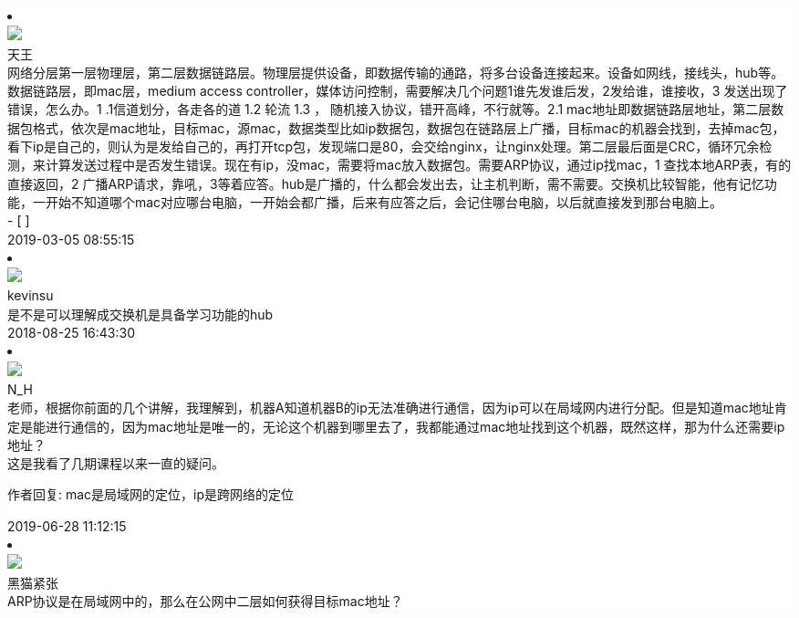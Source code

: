 <li>
<div class="_2sjJGcOH_0"><img src="https://static001.geekbang.org/account/avatar/00/12/e9/29/629d9bb0.jpg"
  class="_3FLYR4bF_0">
<div class="_36ChpWj4_0">
  <div class="_2zFoi7sd_0"><span>天王</span>
  </div>
  <div class="_2_QraFYR_0">网络分层第一层物理层，第二层数据链路层。物理层提供设备，即数据传输的通路，将多台设备连接起来。设备如网线，接线头，hub等。数据链路层，即mac层，medium access controller，媒体访问控制，需要解决几个问题1谁先发谁后发，2发给谁，谁接收，3 发送出现了错误，怎么办。1 .1信道划分，各走各的道 1.2 轮流 1.3 ， 随机接入协议，错开高峰，不行就等。2.1 mac地址即数据链路层地址，第二层数据包格式，依次是mac地址，目标mac，源mac，数据类型比如ip数据包，数据包在链路层上广播，目标mac的机器会找到，去掉mac包，看下ip是自己的，则认为是发给自己的，再打开tcp包，发现端口是80，会交给nginx，让nginx处理。第二层最后面是CRC，循环冗余检测，来计算发送过程中是否发生错误。现在有ip，没mac，需要将mac放入数据包。需要ARP协议，通过ip找mac，1 查找本地ARP表，有的直接返回，2 广播ARP请求，靠吼，3等着应答。hub是广播的，什么都会发出去，让主机判断，需不需要。交换机比较智能，他有记忆功能，一开始不知道哪个mac对应哪台电脑，一开始会都广播，后来有应答之后，会记住哪台电脑，以后就直接发到那台电脑上。<br>- [ ] <br></div>
  <div class="_10o3OAxT_0">
    
  </div>
  <div class="_3klNVc4Z_0">
    <div class="_3Hkula0k_0">2019-03-05 08:55:15</div>
  </div>
</div>
</div>
</li>
<li>
<div class="_2sjJGcOH_0"><img src="https://static001.geekbang.org/account/avatar/00/10/74/ea/10661bdc.jpg"
  class="_3FLYR4bF_0">
<div class="_36ChpWj4_0">
  <div class="_2zFoi7sd_0"><span>kevinsu</span>
  </div>
  <div class="_2_QraFYR_0">是不是可以理解成交换机是具备学习功能的hub</div>
  <div class="_10o3OAxT_0">
    
  </div>
  <div class="_3klNVc4Z_0">
    <div class="_3Hkula0k_0">2018-08-25 16:43:30</div>
  </div>
</div>
</div>
</li>
<li>
<div class="_2sjJGcOH_0"><img src="https://static001.geekbang.org/account/avatar/00/17/85/0a/e564e572.jpg"
  class="_3FLYR4bF_0">
<div class="_36ChpWj4_0">
  <div class="_2zFoi7sd_0"><span>N_H</span>
  </div>
  <div class="_2_QraFYR_0">老师，根据你前面的几个讲解，我理解到，机器A知道机器B的ip无法准确进行通信，因为ip可以在局域网内进行分配。但是知道mac地址肯定是能进行通信的，因为mac地址是唯一的，无论这个机器到哪里去了，我都能通过mac地址找到这个机器，既然这样，那为什么还需要ip地址？<br>这是我看了几期课程以来一直的疑问。</div>
  <div class="_10o3OAxT_0">
    <p class="_3KxQPN3V_0">作者回复: mac是局域网的定位，ip是跨网络的定位</p>
  </div>
  <div class="_3klNVc4Z_0">
    <div class="_3Hkula0k_0">2019-06-28 11:12:15</div>
  </div>
</div>
</div>
</li>
<li>
<div class="_2sjJGcOH_0"><img src="https://static001.geekbang.org/account/avatar/00/10/fc/75/af67e5cc.jpg"
  class="_3FLYR4bF_0">
<div class="_36ChpWj4_0">
  <div class="_2zFoi7sd_0"><span>黑猫紧张</span>
  </div>
  <div class="_2_QraFYR_0">ARP协议是在局域网中的，那么在公网中二层如何获得目标mac地址？</div>
  <div class="_10o3OAxT_0">